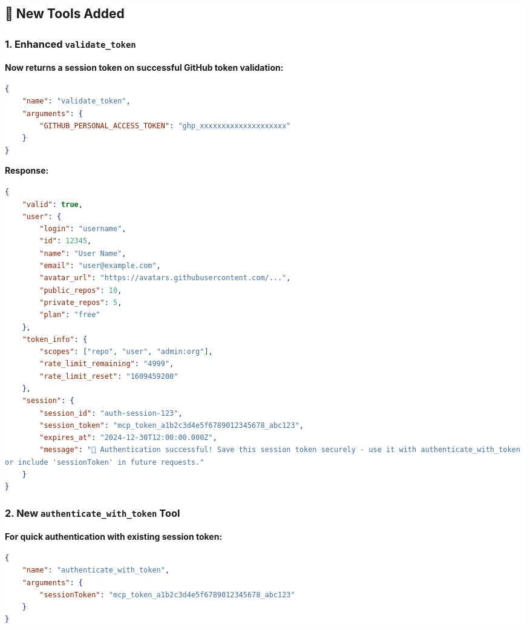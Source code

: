 ## 📝 New Tools Added

### 1. Enhanced `validate_token`
**Now returns a session token on successful GitHub token validation:**

```json
{
    "name": "validate_token",
    "arguments": {
        "GITHUB_PERSONAL_ACCESS_TOKEN": "ghp_xxxxxxxxxxxxxxxxxxxx"
    }
}
```

**Response:**
```json
{
    "valid": true,
    "user": {
        "login": "username",
        "id": 12345,
        "name": "User Name",
        "email": "user@example.com",
        "avatar_url": "https://avatars.githubusercontent.com/...",
        "public_repos": 10,
        "private_repos": 5,
        "plan": "free"
    },
    "token_info": {
        "scopes": ["repo", "user", "admin:org"],
        "rate_limit_remaining": "4999",
        "rate_limit_reset": "1609459200"
    },
    "session": {
        "session_id": "auth-session-123",
        "session_token": "mcp_token_a1b2c3d4e5f6789012345678_abc123",
        "expires_at": "2024-12-30T12:00:00.000Z",
        "message": "🎉 Authentication successful! Save this session token securely - use it with authenticate_with_token or include 'sessionToken' in future requests."
    }
}
```

### 2. New `authenticate_with_token` Tool
**For quick authentication with existing session token:**

```json
{
    "name": "authenticate_with_token",
    "arguments": {
        "sessionToken": "mcp_token_a1b2c3d4e5f6789012345678_abc123"
    }
}
```
